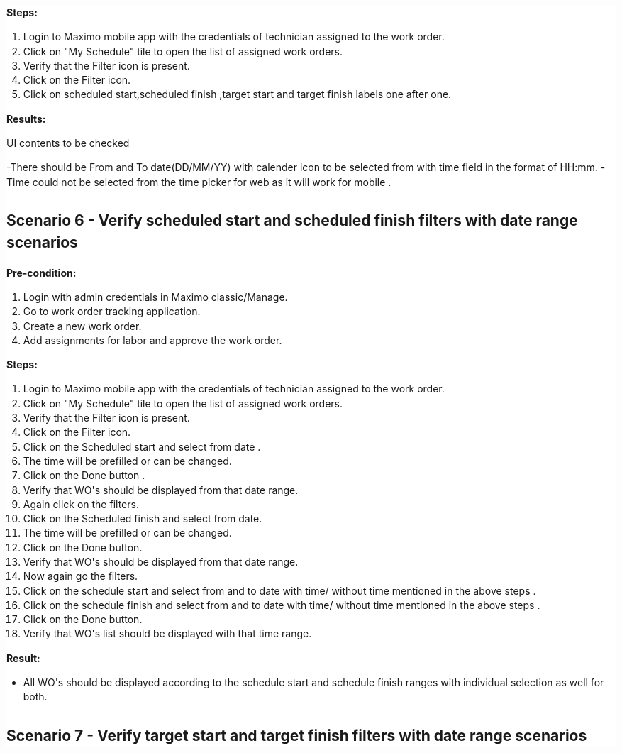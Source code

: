 **Steps:**

1. Login to Maximo mobile app with the credentials of technician assigned to the work order.
2. Click on "My Schedule" tile to open the list of assigned work orders.
3. Verify that the Filter icon is present.
4. Click on the Filter icon.
5. Click on scheduled start,scheduled finish ,target start and target finish labels one after one.

**Results:**

UI contents to be checked 

-There should be From and To date(DD/MM/YY) with calender icon to be selected from with time field in the format of HH:mm. 
-Time could not be selected from the time picker for web as it will work for mobile .


## Scenario 6 - Verify scheduled start and scheduled finish filters with date range scenarios 

**Pre-condition:**

1. Login with admin credentials in Maximo classic/Manage.
2. Go to work order tracking application.
3. Create a new work order.
4. Add assignments for labor and approve the work order.

**Steps:**

1. Login to Maximo mobile app with the credentials of technician assigned to the work order.
2. Click on "My Schedule" tile to open the list of assigned work orders.
3. Verify that the Filter icon is present.
4. Click on the Filter icon.
5. Click on the Scheduled start and select from date .
6. The time will be prefilled or can be changed.
7. Click on the Done button . 
8. Verify that WO's should be displayed from that date range. 
9. Again click on the filters. 
10. Click on the Scheduled finish and select from date. 
11. The time will be prefilled or can be changed. 
12. Click on the Done button.
13. Verify that WO's should be displayed from that date range.
14. Now again go the filters.
15. Click on the schedule start and select from and to date with time/ without time mentioned in the above steps .
16. Click on the schedule finish and select from and to date with time/ without time mentioned in the above steps .
17. Click on the Done button.
18. Verify that WO's list should be displayed with that time range.

**Result:**

- All WO's should be displayed according to the schedule start and schedule finish ranges with individual selection as well for both.

## Scenario 7 - Verify target start and target finish filters with date range scenarios
